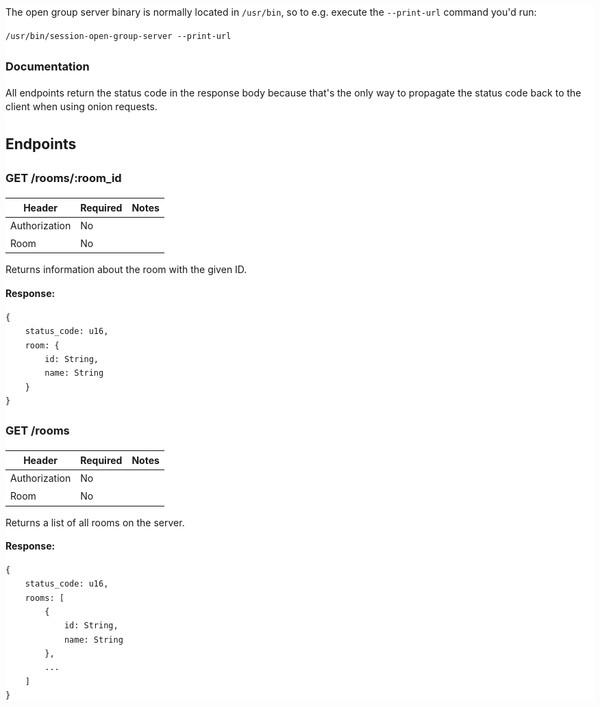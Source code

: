The open group server binary is normally located in `/usr/bin`, so to e.g. execute the `--print-url` command you'd run:

```
/usr/bin/session-open-group-server --print-url
```

### Documentation
All endpoints return the status code in the response body because that's the only way to propagate the status code back to the client when using onion requests.

## Endpoints

### GET /rooms/:room_id

| Header        | Required | Notes |
| ------------- | -------- | ----- |
| Authorization | No       |       |
| Room          | No       |       |

Returns information about the room with the given ID.

**Response:**

```
{
    status_code: u16,
    room: {
        id: String,
        name: String
    }
}
```

### GET /rooms

| Header        | Required | Notes |
| ------------- | -------- | ----- |
| Authorization | No       |       |
| Room          | No       |       |

Returns a list of all rooms on the server.

**Response:**

```
{
    status_code: u16,
    rooms: [
        {
            id: String,
            name: String
        },
        ...
    ]
}
```
